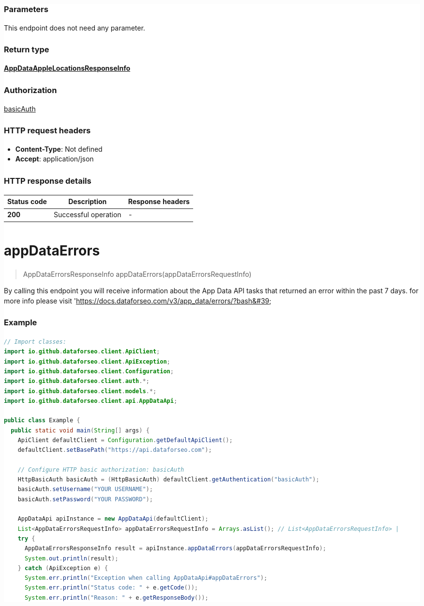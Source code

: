 ```java
```

### Parameters
This endpoint does not need any parameter.

### Return type

[**AppDataAppleLocationsResponseInfo**](AppDataAppleLocationsResponseInfo.md)

### Authorization

[basicAuth](../README.md#basicAuth)

### HTTP request headers

 - **Content-Type**: Not defined
 - **Accept**: application/json

### HTTP response details
| Status code | Description | Response headers |
|-------------|-------------|------------------|
| **200** | Successful operation |  -  |

<a id="appDataErrors"></a>
# **appDataErrors**
> AppDataErrorsResponseInfo appDataErrors(appDataErrorsRequestInfo)



By calling this endpoint you will receive information about the App Data API tasks that returned an error within the past 7 days. for more info please visit &#39;https://docs.dataforseo.com/v3/app_data/errors/?bash&#39;

### Example
```java
// Import classes:
import io.github.dataforseo.client.ApiClient;
import io.github.dataforseo.client.ApiException;
import io.github.dataforseo.client.Configuration;
import io.github.dataforseo.client.auth.*;
import io.github.dataforseo.client.models.*;
import io.github.dataforseo.client.api.AppDataApi;

public class Example {
  public static void main(String[] args) {
    ApiClient defaultClient = Configuration.getDefaultApiClient();
    defaultClient.setBasePath("https://api.dataforseo.com");
    
    // Configure HTTP basic authorization: basicAuth
    HttpBasicAuth basicAuth = (HttpBasicAuth) defaultClient.getAuthentication("basicAuth");
    basicAuth.setUsername("YOUR USERNAME");
    basicAuth.setPassword("YOUR PASSWORD");

    AppDataApi apiInstance = new AppDataApi(defaultClient);
    List<AppDataErrorsRequestInfo> appDataErrorsRequestInfo = Arrays.asList(); // List<AppDataErrorsRequestInfo> | 
    try {
      AppDataErrorsResponseInfo result = apiInstance.appDataErrors(appDataErrorsRequestInfo);
      System.out.println(result);
    } catch (ApiException e) {
      System.err.println("Exception when calling AppDataApi#appDataErrors");
      System.err.println("Status code: " + e.getCode());
      System.err.println("Reason: " + e.getResponseBody());
```